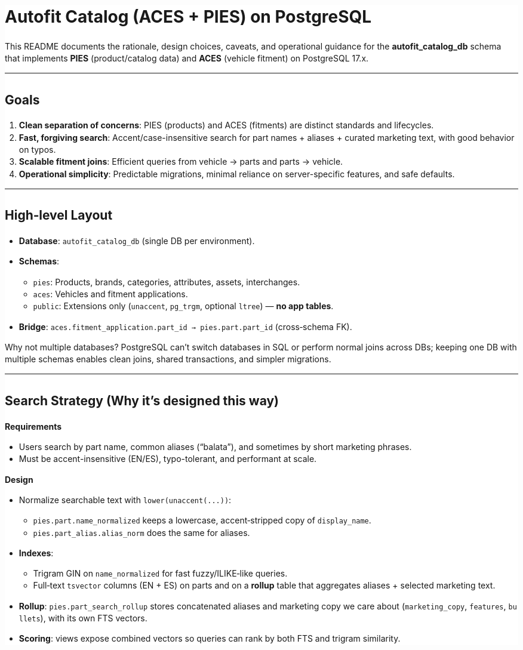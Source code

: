 # Autofit Catalog (ACES + PIES) on PostgreSQL

This README documents the rationale, design choices, caveats, and operational guidance for the **autofit_catalog_db** schema that implements **PIES** (product/catalog data) and **ACES** (vehicle fitment) on PostgreSQL 17.x.

---

## Goals

1. **Clean separation of concerns**: PIES (products) and ACES (fitments) are distinct standards and lifecycles.
2. **Fast, forgiving search**: Accent/case-insensitive search for part names + aliases + curated marketing text, with good behavior on typos.
3. **Scalable fitment joins**: Efficient queries from vehicle → parts and parts → vehicle.
4. **Operational simplicity**: Predictable migrations, minimal reliance on server-specific features, and safe defaults.

---

## High‑level Layout

* **Database**: `autofit_catalog_db` (single DB per environment).
* **Schemas**:

  * `pies`: Products, brands, categories, attributes, assets, interchanges.
  * `aces`: Vehicles and fitment applications.
  * `public`: Extensions only (`unaccent`, `pg_trgm`, optional `ltree`) — **no app tables**.
* **Bridge**: `aces.fitment_application.part_id → pies.part.part_id` (cross‑schema FK).

Why not multiple databases? PostgreSQL can’t switch databases in SQL or perform normal joins across DBs; keeping one DB with multiple schemas enables clean joins, shared transactions, and simpler migrations.

---

## Search Strategy (Why it’s designed this way)

**Requirements**

* Users search by part name, common aliases (“balata”), and sometimes by short marketing phrases.
* Must be accent-insensitive (EN/ES), typo-tolerant, and performant at scale.

**Design**

* Normalize searchable text with `lower(unaccent(...))`:

  * `pies.part.name_normalized` keeps a lowercase, accent‑stripped copy of `display_name`.
  * `pies.part_alias.alias_norm` does the same for aliases.
* **Indexes**:

  * Trigram GIN on `name_normalized` for fast fuzzy/ILIKE‑like queries.
  * Full‑text `tsvector` columns (EN + ES) on parts and on a **rollup** table that aggregates aliases + selected marketing text.
* **Rollup**: `pies.part_search_rollup` stores concatenated aliases and marketing copy we care about (`marketing_copy`, `features`, `bullets`), with its own FTS vectors.
* **Scoring**: views expose combined vectors so queries can rank by both FTS and trigram similarity.
